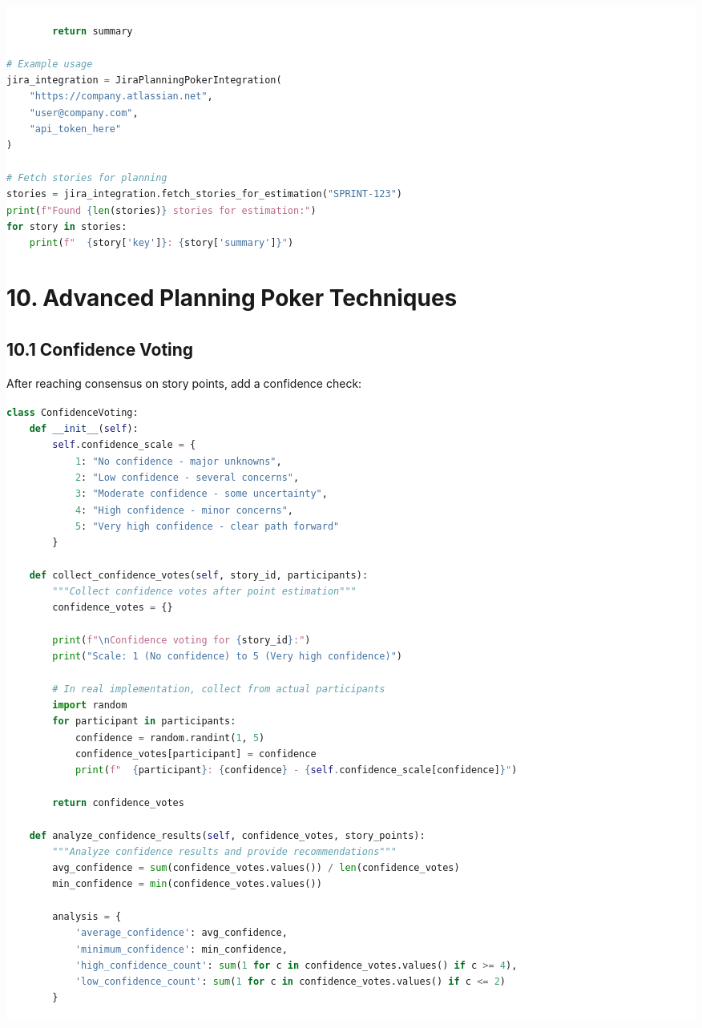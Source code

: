 ```python
        
        return summary

# Example usage
jira_integration = JiraPlanningPokerIntegration(
    "https://company.atlassian.net",
    "user@company.com", 
    "api_token_here"
)

# Fetch stories for planning
stories = jira_integration.fetch_stories_for_estimation("SPRINT-123")
print(f"Found {len(stories)} stories for estimation:")
for story in stories:
    print(f"  {story['key']}: {story['summary']}")
```

# 10. Advanced Planning Poker Techniques

## 10.1 Confidence Voting

After reaching consensus on story points, add a confidence check:

```python
class ConfidenceVoting:
    def __init__(self):
        self.confidence_scale = {
            1: "No confidence - major unknowns",
            2: "Low confidence - several concerns", 
            3: "Moderate confidence - some uncertainty",
            4: "High confidence - minor concerns",
            5: "Very high confidence - clear path forward"
        }
    
    def collect_confidence_votes(self, story_id, participants):
        """Collect confidence votes after point estimation"""
        confidence_votes = {}
        
        print(f"\nConfidence voting for {story_id}:")
        print("Scale: 1 (No confidence) to 5 (Very high confidence)")
        
        # In real implementation, collect from actual participants
        import random
        for participant in participants:
            confidence = random.randint(1, 5)
            confidence_votes[participant] = confidence
            print(f"  {participant}: {confidence} - {self.confidence_scale[confidence]}")
        
        return confidence_votes
    
    def analyze_confidence_results(self, confidence_votes, story_points):
        """Analyze confidence results and provide recommendations"""
        avg_confidence = sum(confidence_votes.values()) / len(confidence_votes)
        min_confidence = min(confidence_votes.values())
        
        analysis = {
            'average_confidence': avg_confidence,
            'minimum_confidence': min_confidence,
            'high_confidence_count': sum(1 for c in confidence_votes.values() if c >= 4),
            'low_confidence_count': sum(1 for c in confidence_votes.values() if c <= 2)
        }
        
```